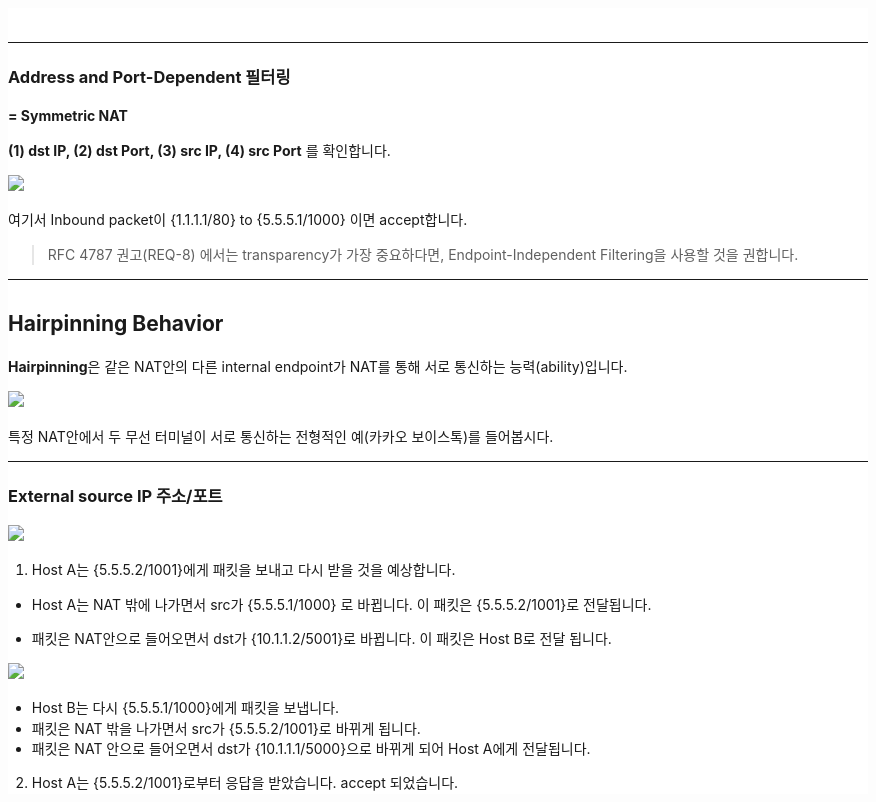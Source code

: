 <br>

---

### Address and Port-Dependent 필터링

**= Symmetric NAT**



**(1) dst IP, (2) dst Port, (3) src IP, (4) src Port** 를 확인합니다.

![](https://i.ibb.co/TmVdSyq/image.png)



여기서 Inbound packet이 {1.1.1.1/80} to {5.5.5.1/1000} 이면 accept합니다.



>RFC 4787 권고(REQ-8) 에서는 transparency가 가장 중요하다면, Endpoint-Independent Filtering을 사용할 것을 권합니다.





---

## Hairpinning Behavior

**Hairpinning**은 같은 NAT안의 다른 internal endpoint가 NAT를 통해 서로 통신하는 능력(ability)입니다.

![](https://i.ibb.co/dP9fbST/image.png)



특정 NAT안에서 두 무선 터미널이 서로 통신하는 전형적인 예(카카오 보이스톡)를 들어봅시다.



---

### **External source IP 주소/포트**

![](https://i.ibb.co/9Th1jCT/image.png)



1) Host A는 {5.5.5.2/1001}에게 패킷을 보내고 다시 받을 것을 예상합니다.

* Host A는 NAT 밖에 나가면서 src가 {5.5.5.1/1000} 로 바뀝니다. 이 패킷은 {5.5.5.2/1001}로 전달됩니다.

* 패킷은 NAT안으로 들어오면서 dst가 {10.1.1.2/5001}로 바뀝니다. 이 패킷은 Host B로 전달 됩니다.



![](https://i.ibb.co/b3CxnBR/image.png)

* Host B는 다시 {5.5.5.1/1000}에게 패킷을 보냅니다.
* 패킷은 NAT 밖을 나가면서 src가 {5.5.5.2/1001}로 바뀌게 됩니다.
* 패킷은 NAT 안으로 들어오면서 dst가 {10.1.1.1/5000}으로 바뀌게 되어 Host A에게 전달됩니다.

2) Host A는 {5.5.5.2/1001}로부터 응답을 받았습니다. accept 되었습니다.

